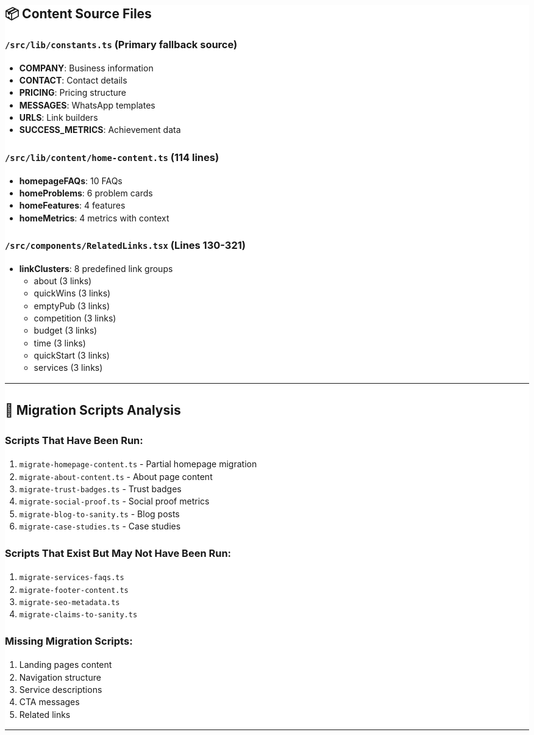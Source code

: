 
## 📦 Content Source Files

### `/src/lib/constants.ts` (Primary fallback source)
- **COMPANY**: Business information
- **CONTACT**: Contact details
- **PRICING**: Pricing structure
- **MESSAGES**: WhatsApp templates
- **URLS**: Link builders
- **SUCCESS_METRICS**: Achievement data

### `/src/lib/content/home-content.ts` (114 lines)
- **homepageFAQs**: 10 FAQs
- **homeProblems**: 6 problem cards
- **homeFeatures**: 4 features
- **homeMetrics**: 4 metrics with context

### `/src/components/RelatedLinks.tsx` (Lines 130-321)
- **linkClusters**: 8 predefined link groups
  - about (3 links)
  - quickWins (3 links)
  - emptyPub (3 links)
  - competition (3 links)
  - budget (3 links)
  - time (3 links)
  - quickStart (3 links)
  - services (3 links)

---

## 🔄 Migration Scripts Analysis

### Scripts That Have Been Run:
1. `migrate-homepage-content.ts` - Partial homepage migration
2. `migrate-about-content.ts` - About page content
3. `migrate-trust-badges.ts` - Trust badges
4. `migrate-social-proof.ts` - Social proof metrics
5. `migrate-blog-to-sanity.ts` - Blog posts
6. `migrate-case-studies.ts` - Case studies

### Scripts That Exist But May Not Have Been Run:
1. `migrate-services-faqs.ts`
2. `migrate-footer-content.ts`
3. `migrate-seo-metadata.ts`
4. `migrate-claims-to-sanity.ts`

### Missing Migration Scripts:
1. Landing pages content
2. Navigation structure
3. Service descriptions
4. CTA messages
5. Related links

---